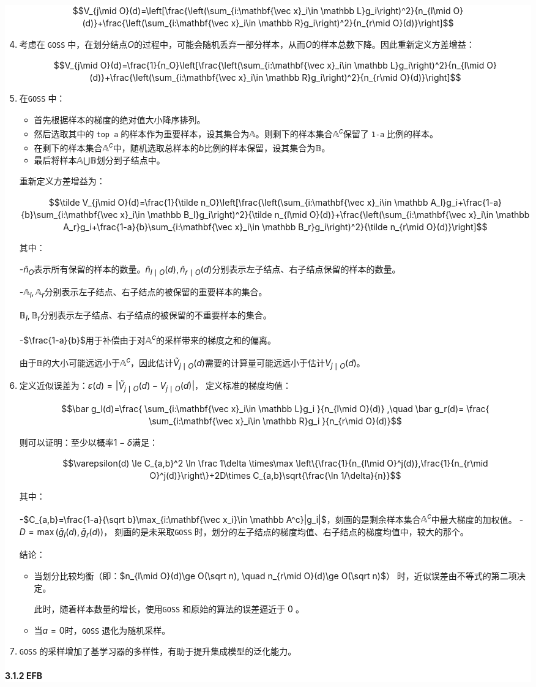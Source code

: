   $$V_{j\mid O}(d)=\left[\frac{\left(\sum_{i:\mathbf{\vec x}_i\in \mathbb L}g_i\right)^2}{n_{l\mid O}(d)}+\frac{\left(\sum_{i:\mathbf{\vec x}_i\in \mathbb R}g_i\right)^2}{n_{r\mid O}(d)}\right]$$

4. 考虑在 `GOSS` 中，在划分结点$O$的过程中，可能会随机丢弃一部分样本，从而$O$的样本总数下降。因此重新定义方差增益：

   $$V_{j\mid O}(d)=\frac{1}{n_O}\left[\frac{\left(\sum_{i:\mathbf{\vec x}_i\in \mathbb L}g_i\right)^2}{n_{l\mid O}(d)}+\frac{\left(\sum_{i:\mathbf{\vec x}_i\in \mathbb R}g_i\right)^2}{n_{r\mid O}(d)}\right]$$

5. 在`GOSS` 中：

   - 首先根据样本的梯度的绝对值大小降序排列。
   - 然后选取其中的 `top a` 的样本作为重要样本，设其集合为$\mathbb A$。则剩下的样本集合$\mathbb A^c$保留了 `1-a` 比例的样本。
   - 在剩下的样本集合$\mathbb A^c$中，随机选取总样本的$b$比例的样本保留，设其集合为$\mathbb B$。
   - 最后将样本$\mathbb A\bigcup \mathbb B$划分到子结点中。

   重新定义方差增益为：

   $$\tilde V_{j\mid O}(d)=\frac{1}{\tilde n_O}\left[\frac{\left(\sum_{i:\mathbf{\vec x}_i\in \mathbb A_l}g_i+\frac{1-a}{b}\sum_{i:\mathbf{\vec x}_i\in \mathbb B_l}g_i\right)^2}{\tilde n_{l\mid O}(d)}+\frac{\left(\sum_{i:\mathbf{\vec x}_i\in \mathbb A_r}g_i+\frac{1-a}{b}\sum_{i:\mathbf{\vec x}_i\in \mathbb B_r}g_i\right)^2}{\tilde n_{r\mid O}(d)}\right]$$

   其中：

   -$\tilde n_O$表示所有保留的样本的数量。$\tilde n_{l\mid O}(d),\tilde n_{r\mid O}(d)$分别表示左子结点、右子结点保留的样本的数量。

   -$\mathbb A_l,\mathbb A_r$分别表示左子结点、右子结点的被保留的重要样本的集合。

    $\mathbb B_l,\mathbb B_r$分别表示左子结点、右子结点的被保留的不重要样本的集合。

   -$\frac{1-a}{b}$用于补偿由于对$\mathbb A^c$的采样带来的梯度之和的偏离。

   由于$\mathbb B$的大小可能远远小于$\mathbb A^c$，因此估计$\tilde V_{j\mid O}(d)$需要的计算量可能远远小于估计$V_{j\mid O}(d)$。

6. 定义近似误差为：$\varepsilon (d)=|\tilde V_{j\mid O}(d)-V_{j\mid O}(d)|$， 定义标准的梯度均值：

   $$\bar g_l(d)=\frac{ \sum_{i:\mathbf{\vec x}_i\in \mathbb L}g_i }{n_{l\mid O}(d)} ,\quad \bar g_r(d)= \frac{ \sum_{i:\mathbf{\vec x}_i\in \mathbb R}g_i }{n_{r\mid O}(d)}$$

   则可以证明：至少以概率$1-\delta$满足：

   $$\varepsilon(d) \le C_{a,b}^2 \ln \frac 1\delta \times\max \left\{\frac{1}{n_{l\mid O}^j(d)},\frac{1}{n_{r\mid O}^j(d)}\right\}+2D\times C_{a,b}\sqrt{\frac{\ln 1/\delta}{n}}$$

   其中：

   -$C_{a,b}=\frac{1-a}{\sqrt b}\max_{i:\mathbf{\vec x_i}\in \mathbb A^c}|g_i|$，刻画的是剩余样本集合$\mathbb A^c$中最大梯度的加权值。
   -$D=\max(\bar g_l(d),\bar g_r(d))$， 刻画的是未采取`GOSS` 时，划分的左子结点的梯度均值、右子结点的梯度均值中，较大的那个。

   结论：

   - 当划分比较均衡（即：$n_{l\mid O}(d)\ge O(\sqrt n), \quad n_{r\mid O}(d)\ge O(\sqrt n)$） 时，近似误差由不等式的第二项决定。

     此时，随着样本数量的增长，使用`GOSS` 和原始的算法的误差逼近于 0 。

   - 当$a=0$时，`GOSS` 退化为随机采样。

7. `GOSS` 的采样增加了基学习器的多样性，有助于提升集成模型的泛化能力。

#### 3.1.2 EFB

